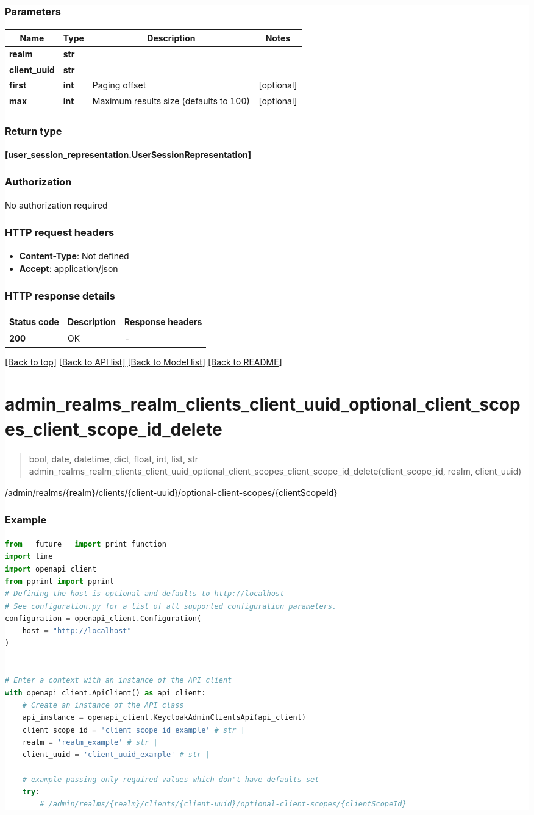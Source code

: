 
### Parameters

Name | Type | Description  | Notes
------------- | ------------- | ------------- | -------------
 **realm** | **str**|  |
 **client_uuid** | **str**|  |
 **first** | **int**| Paging offset | [optional]
 **max** | **int**| Maximum results size (defaults to 100) | [optional]

### Return type

[**[user_session_representation.UserSessionRepresentation]**](UserSessionRepresentation.md)

### Authorization

No authorization required

### HTTP request headers

 - **Content-Type**: Not defined
 - **Accept**: application/json

### HTTP response details
| Status code | Description | Response headers |
|-------------|-------------|------------------|
**200** | OK |  -  |

[[Back to top]](#) [[Back to API list]](../README.md#documentation-for-api-endpoints) [[Back to Model list]](../README.md#documentation-for-models) [[Back to README]](../README.md)

# **admin_realms_realm_clients_client_uuid_optional_client_scopes_client_scope_id_delete**
> bool, date, datetime, dict, float, int, list, str admin_realms_realm_clients_client_uuid_optional_client_scopes_client_scope_id_delete(client_scope_id, realm, client_uuid)

/admin/realms/{realm}/clients/{client-uuid}/optional-client-scopes/{clientScopeId}

### Example

```python
from __future__ import print_function
import time
import openapi_client
from pprint import pprint
# Defining the host is optional and defaults to http://localhost
# See configuration.py for a list of all supported configuration parameters.
configuration = openapi_client.Configuration(
    host = "http://localhost"
)


# Enter a context with an instance of the API client
with openapi_client.ApiClient() as api_client:
    # Create an instance of the API class
    api_instance = openapi_client.KeycloakAdminClientsApi(api_client)
    client_scope_id = 'client_scope_id_example' # str | 
    realm = 'realm_example' # str | 
    client_uuid = 'client_uuid_example' # str | 
    
    # example passing only required values which don't have defaults set
    try:
        # /admin/realms/{realm}/clients/{client-uuid}/optional-client-scopes/{clientScopeId}
```